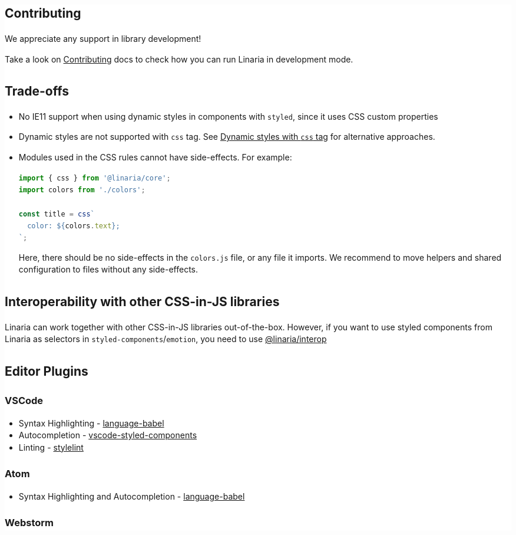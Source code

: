 ## Contributing

We appreciate any support in library development!

Take a look on [Contributing](CONTRIBUTING.md) docs to check how you can run Linaria in development mode.

## Trade-offs

- No IE11 support when using dynamic styles in components with `styled`, since it uses CSS custom properties
- Dynamic styles are not supported with `css` tag. See [Dynamic styles with `css` tag](/docs/DYNAMIC_STYLES.md) for alternative approaches.
- Modules used in the CSS rules cannot have side-effects.
  For example:

  ```js
  import { css } from '@linaria/core';
  import colors from './colors';

  const title = css`
    color: ${colors.text};
  `;
  ```

  Here, there should be no side-effects in the `colors.js` file, or any file it imports. We recommend to move helpers and shared configuration to files without any side-effects.

## Interoperability with other CSS-in-JS libraries

Linaria can work together with other CSS-in-JS libraries out-of-the-box. However, if you want to use styled components from Linaria as selectors in `styled-components`/`emotion`, you need to use [@linaria/interop](/packages/interop/README.md)    

## Editor Plugins

### VSCode

- Syntax Highlighting - [language-babel](https://marketplace.visualstudio.com/items?itemName=mgmcdermott.vscode-language-babel)
- Autocompletion - [vscode-styled-components](https://marketplace.visualstudio.com/items?itemName=styled-components.vscode-styled-components)
- Linting - [stylelint](https://marketplace.visualstudio.com/items?itemName=stylelint.vscode-stylelint)

### Atom

- Syntax Highlighting and Autocompletion - [language-babel](https://atom.io/packages/language-babel)

### Webstorm
